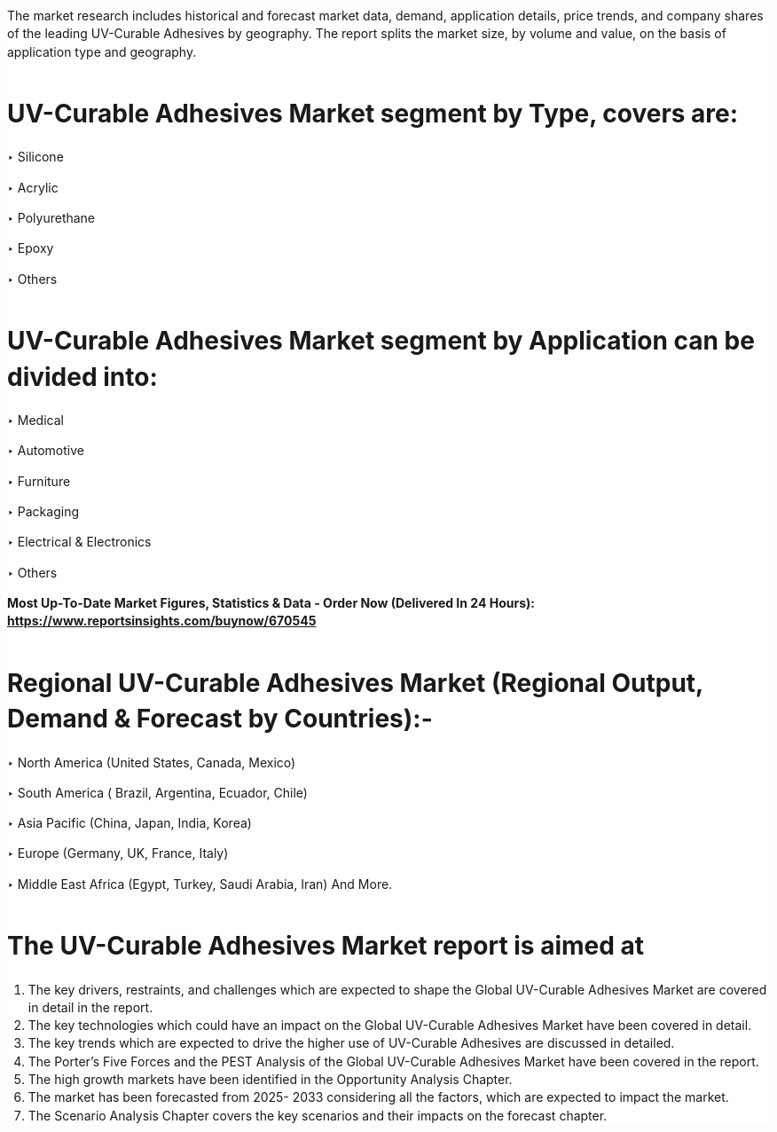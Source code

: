 The market research includes historical and forecast market data, demand, application details, price trends, and company shares of the leading UV-Curable Adhesives by geography. The report splits the market size, by volume and value, on the basis of application type and geography.

# <strong>UV-Curable Adhesives Market segment by Type, covers are:</strong>

‣ Silicone

‣ Acrylic

‣ Polyurethane

‣ Epoxy

‣ Others

# <strong>UV-Curable Adhesives Market segment by Application can be divided into:</strong>

‣ Medical

‣ Automotive

‣ Furniture

‣ Packaging

‣ Electrical & Electronics

‣ Others

<strong>Most Up-To-Date Market Figures, Statistics & Data - Order Now (Delivered In 24 Hours): <a href=https://www.reportsinsights.com/buynow/670545>https://www.reportsinsights.com/buynow/670545</a></strong>

# <strong>Regional UV-Curable Adhesives Market (Regional Output, Demand &amp; Forecast by Countries):-</strong>

‣ North America (United States, Canada, Mexico)

‣ South America ( Brazil, Argentina, Ecuador, Chile)

‣ Asia Pacific (China, Japan, India, Korea)

‣ Europe (Germany, UK, France, Italy)

‣ Middle East Africa (Egypt, Turkey, Saudi Arabia, Iran) And More.

# <strong>The UV-Curable Adhesives Market report is aimed at</strong>
<ol>
  <li>The key drivers, restraints, and challenges which are expected to shape the Global UV-Curable Adhesives Market are covered in detail in the report.</li>
  <li>The key technologies which could have an impact on the Global UV-Curable Adhesives Market have been covered in detail.</li>
  <li>The key trends which are expected to drive the higher use of UV-Curable Adhesives are discussed in detailed.</li>
  <li>The Porter’s Five Forces and the PEST Analysis of the Global UV-Curable Adhesives Market have been covered in the report.</li>
  <li>The high growth markets have been identified in the Opportunity Analysis Chapter.</li>
  <li>The market has been forecasted from 2025- 2033 considering all the factors, which are expected to impact the market.</li>
  <li>The Scenario Analysis Chapter covers the key scenarios and their impacts on the forecast chapter.</li>
</ol>